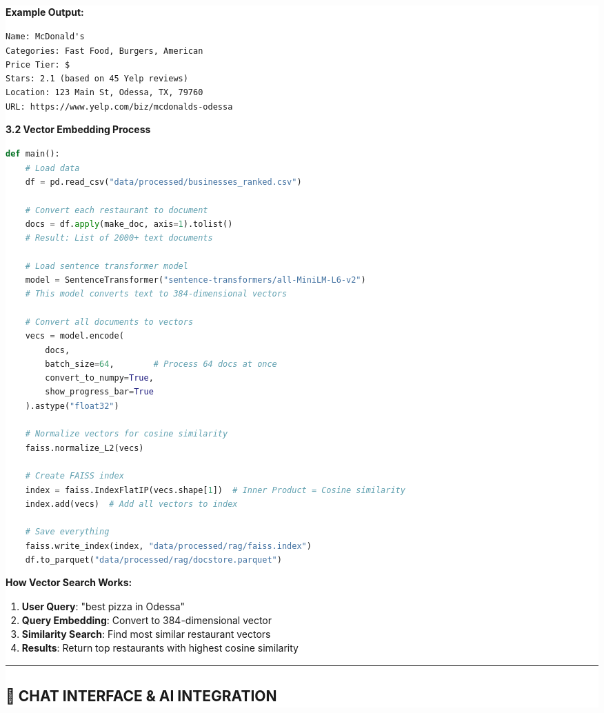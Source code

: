 **Example Output:**
```
Name: McDonald's
Categories: Fast Food, Burgers, American
Price Tier: $
Stars: 2.1 (based on 45 Yelp reviews)
Location: 123 Main St, Odessa, TX, 79760
URL: https://www.yelp.com/biz/mcdonalds-odessa
```

**3.2 Vector Embedding Process**
```python
def main():
    # Load data
    df = pd.read_csv("data/processed/businesses_ranked.csv")
    
    # Convert each restaurant to document
    docs = df.apply(make_doc, axis=1).tolist()
    # Result: List of 2000+ text documents
    
    # Load sentence transformer model
    model = SentenceTransformer("sentence-transformers/all-MiniLM-L6-v2")
    # This model converts text to 384-dimensional vectors
    
    # Convert all documents to vectors
    vecs = model.encode(
        docs, 
        batch_size=64,        # Process 64 docs at once
        convert_to_numpy=True,
        show_progress_bar=True
    ).astype("float32")
    
    # Normalize vectors for cosine similarity
    faiss.normalize_L2(vecs)
    
    # Create FAISS index
    index = faiss.IndexFlatIP(vecs.shape[1])  # Inner Product = Cosine similarity
    index.add(vecs)  # Add all vectors to index
    
    # Save everything
    faiss.write_index(index, "data/processed/rag/faiss.index")
    df.to_parquet("data/processed/rag/docstore.parquet")
```

**How Vector Search Works:**
1. **User Query**: "best pizza in Odessa"
2. **Query Embedding**: Convert to 384-dimensional vector
3. **Similarity Search**: Find most similar restaurant vectors
4. **Results**: Return top restaurants with highest cosine similarity

---

## 💬 CHAT INTERFACE & AI INTEGRATION
